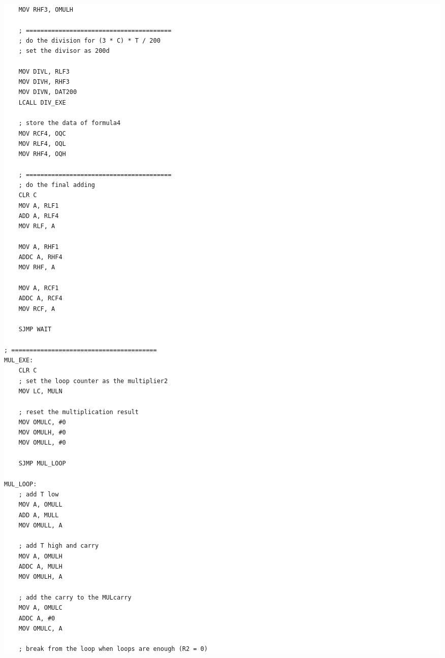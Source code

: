 ```
    MOV RHF3, OMULH

    ; ========================================
    ; do the division for (3 * C) * T / 200
    ; set the divisor as 200d

    MOV DIVL, RLF3
    MOV DIVH, RHF3
    MOV DIVN, DAT200
    LCALL DIV_EXE

    ; store the data of formula4
    MOV RCF4, OQC
    MOV RLF4, OQL
    MOV RHF4, OQH

    ; ========================================
    ; do the final adding
    CLR C
    MOV A, RLF1
    ADD A, RLF4
    MOV RLF, A

    MOV A, RHF1
    ADDC A, RHF4
    MOV RHF, A

    MOV A, RCF1
    ADDC A, RCF4
    MOV RCF, A

    SJMP WAIT

; ========================================
MUL_EXE:
    CLR C
    ; set the loop counter as the multiplier2
    MOV LC, MULN

    ; reset the multiplication result
    MOV OMULC, #0
    MOV OMULH, #0
    MOV OMULL, #0

    SJMP MUL_LOOP

MUL_LOOP:
    ; add T low
    MOV A, OMULL
    ADD A, MULL
    MOV OMULL, A

    ; add T high and carry
    MOV A, OMULH
    ADDC A, MULH
    MOV OMULH, A

    ; add the carry to the MULcarry
    MOV A, OMULC
    ADDC A, #0
    MOV OMULC, A

    ; break from the loop when loops are enough (R2 = 0)
```